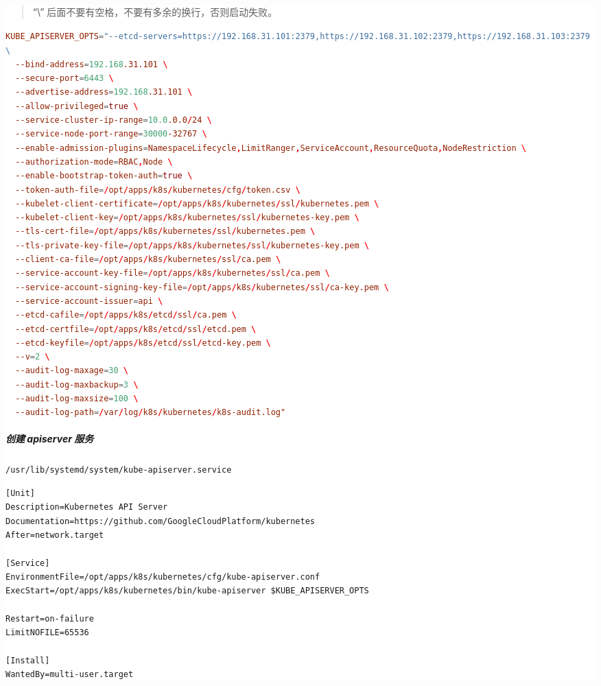 > “\” 后面不要有空格，不要有多余的换行，否则启动失败。

```conf
KUBE_APISERVER_OPTS="--etcd-servers=https://192.168.31.101:2379,https://192.168.31.102:2379,https://192.168.31.103:2379 \
  --bind-address=192.168.31.101 \
  --secure-port=6443 \
  --advertise-address=192.168.31.101 \
  --allow-privileged=true \
  --service-cluster-ip-range=10.0.0.0/24 \
  --service-node-port-range=30000-32767 \
  --enable-admission-plugins=NamespaceLifecycle,LimitRanger,ServiceAccount,ResourceQuota,NodeRestriction \
  --authorization-mode=RBAC,Node \
  --enable-bootstrap-token-auth=true \
  --token-auth-file=/opt/apps/k8s/kubernetes/cfg/token.csv \
  --kubelet-client-certificate=/opt/apps/k8s/kubernetes/ssl/kubernetes.pem \
  --kubelet-client-key=/opt/apps/k8s/kubernetes/ssl/kubernetes-key.pem \
  --tls-cert-file=/opt/apps/k8s/kubernetes/ssl/kubernetes.pem \
  --tls-private-key-file=/opt/apps/k8s/kubernetes/ssl/kubernetes-key.pem \
  --client-ca-file=/opt/apps/k8s/kubernetes/ssl/ca.pem \
  --service-account-key-file=/opt/apps/k8s/kubernetes/ssl/ca.pem \
  --service-account-signing-key-file=/opt/apps/k8s/kubernetes/ssl/ca-key.pem \
  --service-account-issuer=api \
  --etcd-cafile=/opt/apps/k8s/etcd/ssl/ca.pem \
  --etcd-certfile=/opt/apps/k8s/etcd/ssl/etcd.pem \
  --etcd-keyfile=/opt/apps/k8s/etcd/ssl/etcd-key.pem \
  --v=2 \
  --audit-log-maxage=30 \
  --audit-log-maxbackup=3 \
  --audit-log-maxsize=100 \
  --audit-log-path=/var/log/k8s/kubernetes/k8s-audit.log"
```



##### 创建 apiserver 服务

`/usr/lib/systemd/system/kube-apiserver.service`

```
[Unit]
Description=Kubernetes API Server
Documentation=https://github.com/GoogleCloudPlatform/kubernetes
After=network.target

[Service]
EnvironmentFile=/opt/apps/k8s/kubernetes/cfg/kube-apiserver.conf
ExecStart=/opt/apps/k8s/kubernetes/bin/kube-apiserver $KUBE_APISERVER_OPTS

Restart=on-failure
LimitNOFILE=65536

[Install]
WantedBy=multi-user.target
```
